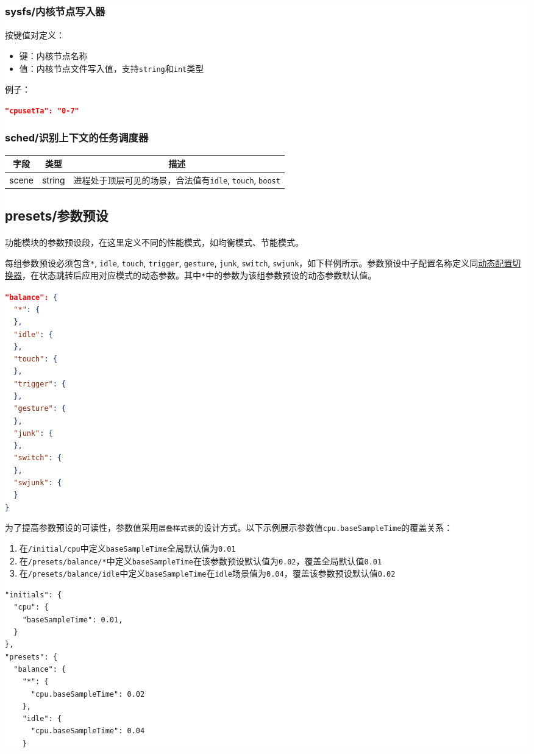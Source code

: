 ### sysfs/内核节点写入器

按键值对定义：

- 键：内核节点名称
- 值：内核节点文件写入值，支持`string`和`int`类型

例子：

```json
"cpusetTa": "0-7"
```

### sched/识别上下文的任务调度器

| 字段  | 类型   | 描述                                                     |
| ----- | ------ | -------------------------------------------------------- |
| scene | string | 进程处于顶层可见的场景，合法值有`idle`, `touch`, `boost` |

## presets/参数预设

功能模块的参数预设段，在这里定义不同的性能模式，如均衡模式、节能模式。

每组参数预设必须包含`*`, `idle`, `touch`, `trigger`, `gesture`, `junk`, `switch`, `swjunk`，如下样例所示。参数预设中子配置名称定义同[动态配置切换器](#switcher/动态配置切换器)，在状态跳转后应用对应模式的动态参数。其中`*`中的参数为该组参数预设的动态参数默认值。

```json
"balance": {
  "*": {
  },
  "idle": {
  },
  "touch": {
  },
  "trigger": {
  },
  "gesture": {
  },
  "junk": {
  },
  "switch": {
  },
  "swjunk": {
  }
}
```

为了提高参数预设的可读性，参数值采用`层叠样式表`的设计方式。以下示例展示参数值`cpu.baseSampleTime`的覆盖关系：

1. 在`/initial/cpu`中定义`baseSampleTime`全局默认值为`0.01`
2. 在`/presets/balance/*`中定义`baseSampleTime`在该参数预设默认值为`0.02`，覆盖全局默认值`0.01`
3. 在`/presets/balance/idle`中定义`baseSampleTime`在`idle`场景值为`0.04`，覆盖该参数预设默认值`0.02`

```
"initials": {
  "cpu": {
    "baseSampleTime": 0.01,
  }
},
"presets": {
  "balance": {
    "*": {
      "cpu.baseSampleTime": 0.02
    },
    "idle": {
      "cpu.baseSampleTime": 0.04
    }
```